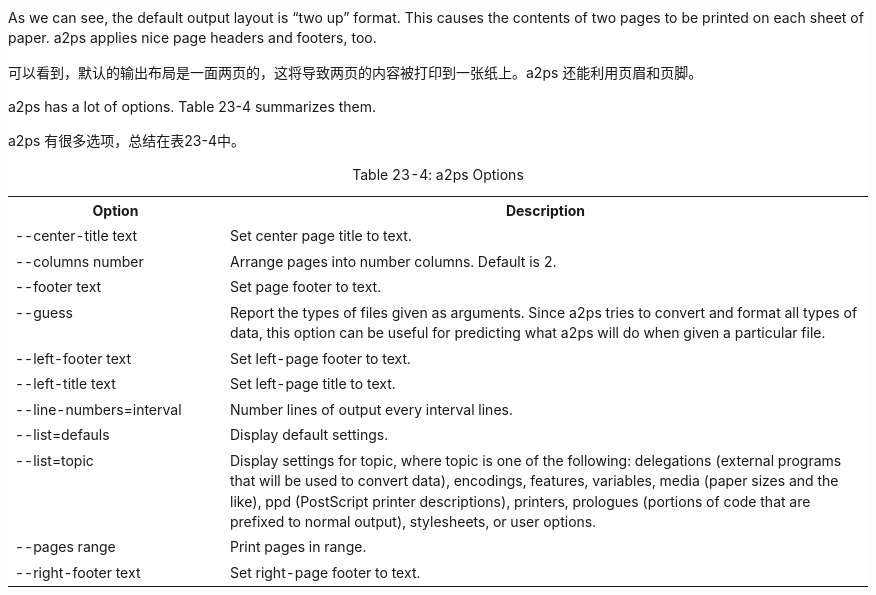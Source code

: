 As we can see, the default output layout is “two up” format. This causes the contents of two pages to be printed on each sheet of paper. a2ps applies nice page headers and footers, too.

可以看到，默认的输出布局是一面两页的，这将导致两页的内容被打印到一张纸上。a2ps 还能利用页眉和页脚。

a2ps has a lot of options. Table 23-4 summarizes them.

a2ps 有很多选项，总结在表23-4中。

<table class="multi">
<caption class="cap">Table 23-4: a2ps Options</caption>
<tr>
<th class="title" width="25%">Option</th>
<th class="title">Description</th>
</tr>
<tr>
<td valign="top">--center-title text</td>
<td valign="top">Set center page title to text.</td>
</tr>
<tr>
<td valign="top">--columns number</td>
<td valign="top">Arrange pages into number columns. Default is 2.</td>
</tr>
<tr>
<td valign="top">--footer text</td>
<td valign="top">Set page footer to text.</td>
</tr>
<tr>
<td valign="top">--guess</td>
<td valign="top">Report the types of files given as arguments. Since a2ps tries to convert and format all types of data, this option can be useful for predicting what a2ps will do when given a particular file.</td>
</tr>
<tr>
<td valign="top">--left-footer text</td>
<td valign="top">Set left-page footer to text.</td>
</tr>
<tr>
<td valign="top">--left-title text</td>
<td valign="top">Set left-page title to text.</td>
</tr>
<tr>
<td valign="top">--line-numbers=interval</td>
<td valign="top">Number lines of output every interval lines.</td>
</tr>
<tr>
<td valign="top">--list=defauls</td>
<td valign="top">Display default settings.</td>
</tr>
<tr>
<td valign="top">--list=topic</td>
<td valign="top">Display settings for topic, where topic is one of the following: delegations (external programs that will be used to convert data), encodings, features, variables, media (paper sizes and the like), ppd (PostScript printer descriptions), printers, prologues (portions of code that are prefixed to normal output), stylesheets, or user options.</td>
</tr>
<tr>
<td valign="top">--pages range</td>
<td valign="top">Print pages in range.</td>
</tr>
<tr>
<td valign="top">--right-footer text</td>
<td valign="top">Set right-page footer to text.</td>
</tr>
<tr>